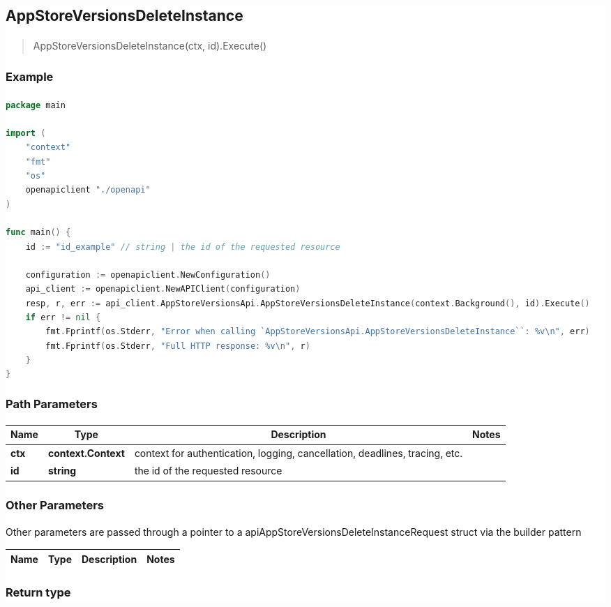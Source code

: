 
## AppStoreVersionsDeleteInstance

> AppStoreVersionsDeleteInstance(ctx, id).Execute()



### Example

```go
package main

import (
    "context"
    "fmt"
    "os"
    openapiclient "./openapi"
)

func main() {
    id := "id_example" // string | the id of the requested resource

    configuration := openapiclient.NewConfiguration()
    api_client := openapiclient.NewAPIClient(configuration)
    resp, r, err := api_client.AppStoreVersionsApi.AppStoreVersionsDeleteInstance(context.Background(), id).Execute()
    if err != nil {
        fmt.Fprintf(os.Stderr, "Error when calling `AppStoreVersionsApi.AppStoreVersionsDeleteInstance``: %v\n", err)
        fmt.Fprintf(os.Stderr, "Full HTTP response: %v\n", r)
    }
}
```

### Path Parameters


Name | Type | Description  | Notes
------------- | ------------- | ------------- | -------------
**ctx** | **context.Context** | context for authentication, logging, cancellation, deadlines, tracing, etc.
**id** | **string** | the id of the requested resource | 

### Other Parameters

Other parameters are passed through a pointer to a apiAppStoreVersionsDeleteInstanceRequest struct via the builder pattern


Name | Type | Description  | Notes
------------- | ------------- | ------------- | -------------


### Return type
